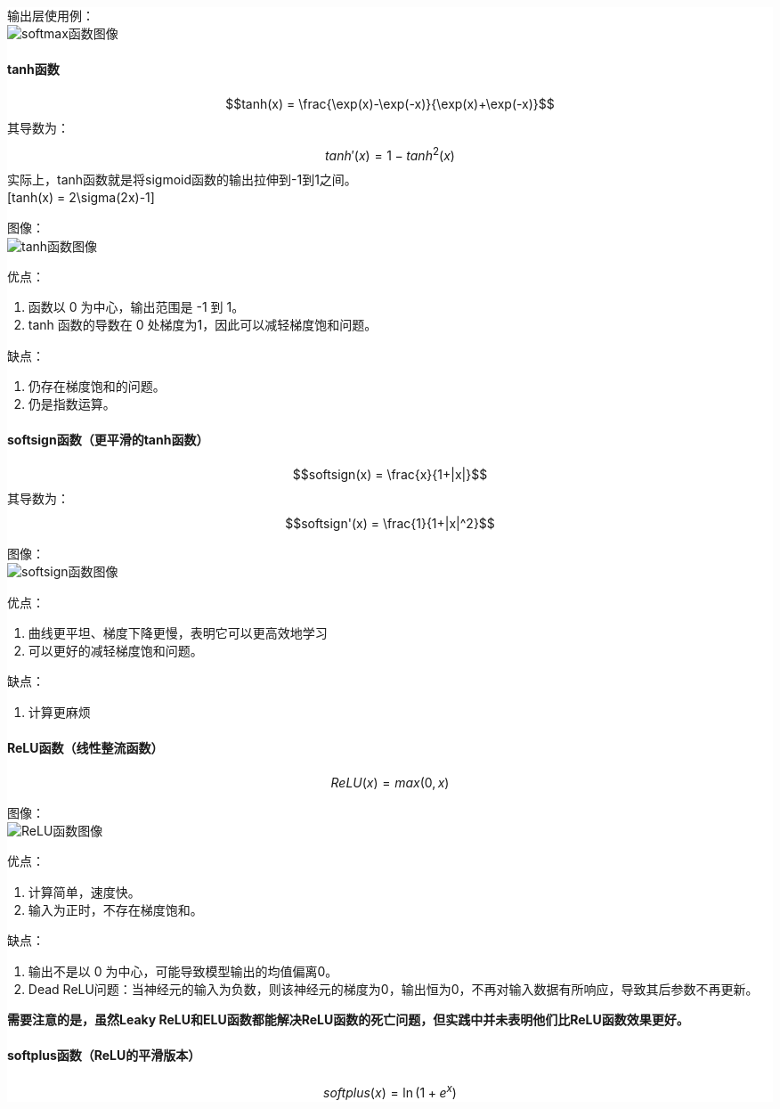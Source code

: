 输出层使用例：  
![softmax函数图像](post/AIGC/ac_func/softmax_exp.png)  
#### tanh函数
$$tanh(x) = \frac{\exp(x)-\exp(-x)}{\exp(x)+\exp(-x)}$$
其导数为：
$$tanh'(x) = 1-tanh^2(x)$$
实际上，tanh函数就是将sigmoid函数的输出拉伸到-1到1之间。  
\[tanh(x) = 2\sigma(2x)-1\]

图像：  
![tanh函数图像](post/AIGC/ac_func/tanh.png)  

优点：
1. 函数以 0 为中心，输出范围是 -1 到 1。
2. tanh 函数的导数在 0 处梯度为1，因此可以减轻梯度饱和问题。

缺点：
1. 仍存在梯度饱和的问题。
2. 仍是指数运算。

#### softsign函数（更平滑的tanh函数）
$$softsign(x) = \frac{x}{1+|x|}$$
其导数为：
$$softsign'(x) = \frac{1}{1+|x|^2}$$

图像：  
![softsign函数图像](post/AIGC/ac_func/softsign.png)  

优点：
1. 曲线更平坦、梯度下降更慢，表明它可以更高效地学习
2. 可以更好的减轻梯度饱和问题。

缺点：
1. 计算更麻烦

#### ReLU函数（线性整流函数）
$$ReLU(x) = max(0,x)$$

图像：  
![ReLU函数图像](post/AIGC/ac_func/relu.png)  

优点：
1. 计算简单，速度快。
2. 输入为正时，不存在梯度饱和。

缺点：
1. 输出不是以 0 为中心，可能导致模型输出的均值偏离0。
2. Dead ReLU问题：当神经元的输入为负数，则该神经元的梯度为0，输出恒为0，不再对输入数据有所响应，导致其后参数不再更新。

**需要注意的是，虽然Leaky ReLU和ELU函数都能解决ReLU函数的死亡问题，但实践中并未表明他们比ReLU函数效果更好。**

#### softplus函数（ReLU的平滑版本）
$$softplus(x) = \ln(1+e^x)$$

